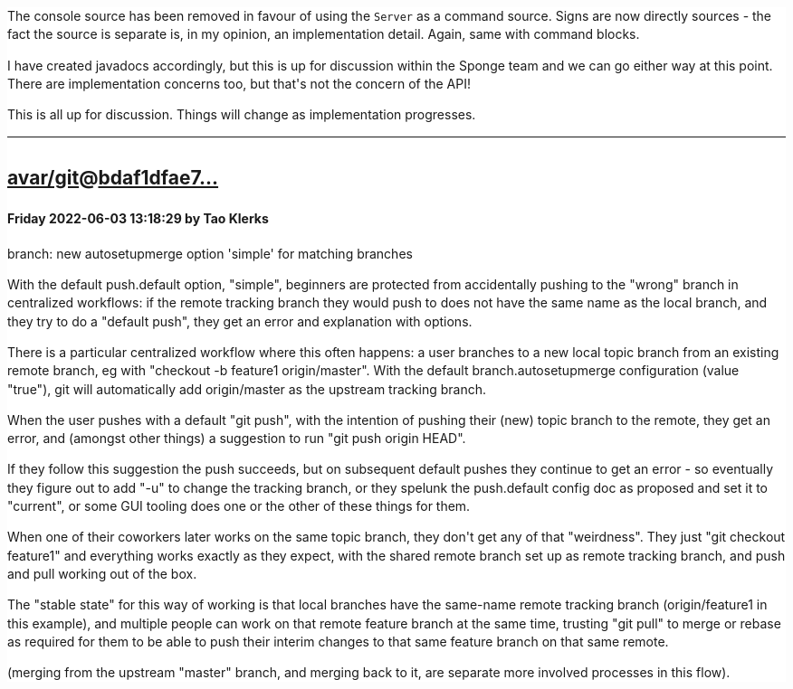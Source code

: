 The console source has been removed in favour of using the `Server` as a command source. Signs are now directly sources - the fact the source is separate is, in my opinion, an implementation detail. Again, same with command blocks.

I have created javadocs accordingly, but this is up for discussion within the Sponge team and we can go either way at this point. There are implementation concerns too, but that's not the concern of the API!

This is all up for discussion. Things will change as implementation progresses.

---
## [avar/git](https://github.com/avar/git)@[bdaf1dfae7...](https://github.com/avar/git/commit/bdaf1dfae71fdf120fc7253e713ccf0a06cc5558)
#### Friday 2022-06-03 13:18:29 by Tao Klerks

branch: new autosetupmerge option 'simple' for matching branches

With the default push.default option, "simple", beginners are
protected from accidentally pushing to the "wrong" branch in
centralized workflows: if the remote tracking branch they would push
to does not have the same name as the local branch, and they try to do
a "default push", they get an error and explanation with options.

There is a particular centralized workflow where this often happens:
a user branches to a new local topic branch from an existing
remote branch, eg with "checkout -b feature1 origin/master". With
the default branch.autosetupmerge configuration (value "true"), git
will automatically add origin/master as the upstream tracking branch.

When the user pushes with a default "git push", with the intention of
pushing their (new) topic branch to the remote, they get an error, and
(amongst other things) a suggestion to run "git push origin HEAD".

If they follow this suggestion the push succeeds, but on subsequent
default pushes they continue to get an error - so eventually they
figure out to add "-u" to change the tracking branch, or they spelunk
the push.default config doc as proposed and set it to "current", or
some GUI tooling does one or the other of these things for them.

When one of their coworkers later works on the same topic branch,
they don't get any of that "weirdness". They just "git checkout
feature1" and everything works exactly as they expect, with the shared
remote branch set up as remote tracking branch, and push and pull
working out of the box.

The "stable state" for this way of working is that local branches have
the same-name remote tracking branch (origin/feature1 in this
example), and multiple people can work on that remote feature branch
at the same time, trusting "git pull" to merge or rebase as required
for them to be able to push their interim changes to that same feature
branch on that same remote.

(merging from the upstream "master" branch, and merging back to it,
are separate more involved processes in this flow).
